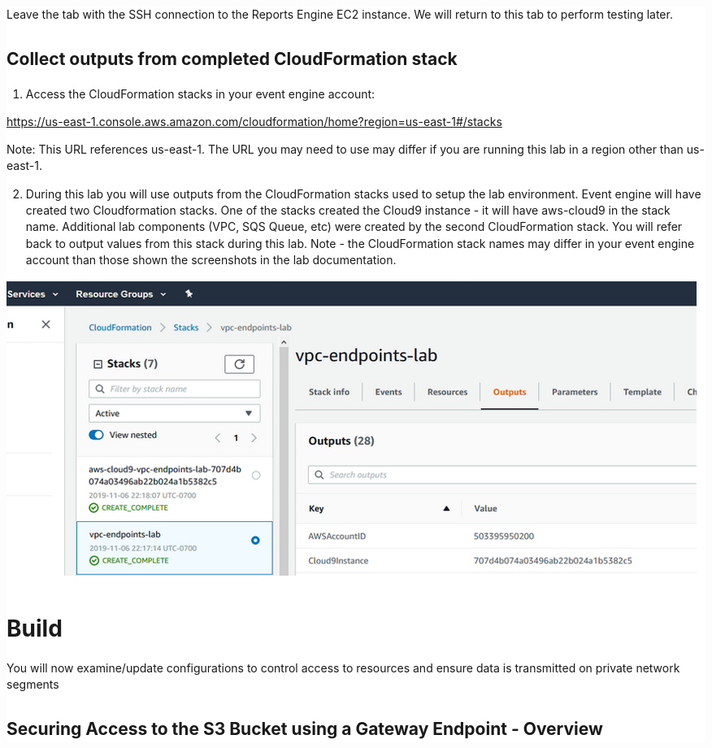 Leave the tab with the SSH connection to the Reports Engine EC2 instance.  We will return to this tab to perform testing later.

## Collect outputs from completed CloudFormation stack 

1.	Access the CloudFormation stacks in your event engine account: 

https://us-east-1.console.aws.amazon.com/cloudformation/home?region=us-east-1#/stacks

Note:  This URL references us-east-1.  The URL you may need to use may differ if you are running this lab in a region other than us-east-1.  

2.	During this lab you will use outputs from the CloudFormation stacks used to setup the lab environment. Event engine will have created two Cloudformation stacks. One of the stacks created the Cloud9 instance - it will have aws-cloud9 in the stack name.  Additional lab components (VPC, SQS Queue, etc) were created by the second CloudFormation stack.  You will refer back to output values from this stack during this lab.  Note - the CloudFormation stack names may differ in your event engine account than those shown the screenshots in the lab documentation.

![figure9](./images/us-east-1/figure9.png) 

# Build 

You will now examine/update configurations to control access to resources and ensure data is transmitted on private network segments

## Securing Access to the S3 Bucket using a Gateway Endpoint - Overview
